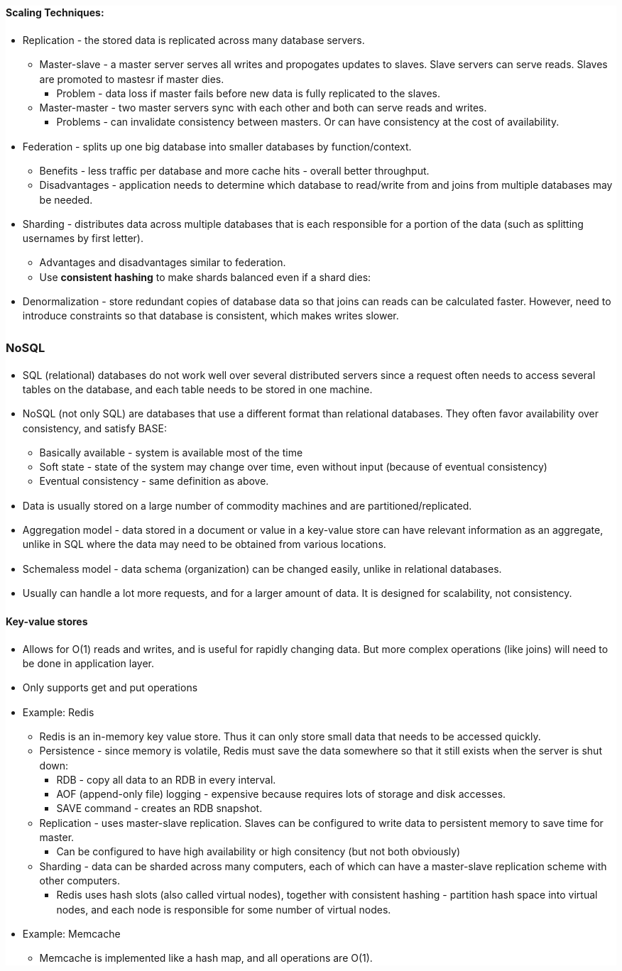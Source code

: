#### Scaling Techniques:
* Replication - the stored data is replicated across many database servers.
    * Master-slave - a master server serves all writes and propogates updates to slaves. Slave servers can serve reads. Slaves are promoted to mastesr if master dies.
        * Problem - data loss if master fails before new data is fully replicated to the slaves.
    * Master-master - two master servers sync with each other and both can serve reads and writes.
        * Problems - can invalidate consistency between masters. Or can have consistency at the cost of availability.

* Federation - splits up one big database into smaller databases by function/context.
    * Benefits - less traffic per database and more cache hits - overall better throughput.
    * Disadvantages - application needs to determine which database to read/write from and joins from multiple databases may be needed.

* Sharding - distributes data across multiple databases that is each responsible for a portion of the data (such as splitting usernames by first letter).
    * Advantages and disadvantages similar to federation.
    * Use **consistent hashing** to make shards balanced even if a shard dies:

* Denormalization - store redundant copies of database data so that joins can reads can be calculated faster. However, need to introduce constraints so that database is consistent, which makes writes slower.

### NoSQL
* SQL (relational) databases do not work well over several distributed servers since a request often needs to access several tables on the database, and each table needs to be stored in one machine.
* NoSQL (not only SQL) are databases that use a different format than relational databases. They often favor availability over consistency, and satisfy BASE:
    * Basically available - system is available most of the time
    * Soft state - state of the system may change over time, even without input (because of eventual consistency)
    * Eventual consistency - same definition as above.

* Data is usually stored on a large number of commodity machines and are partitioned/replicated.
* Aggregation model - data stored in a document or value in a key-value store can have relevant information as an aggregate, unlike in SQL where the data may need to be obtained from various locations.
* Schemaless model - data schema (organization) can be changed easily, unlike in relational databases.
* Usually can handle a lot more requests, and for a larger amount of data. It is designed for scalability, not consistency.

    
#### Key-value stores
* Allows for O(1) reads and writes, and is useful for rapidly changing data. But more complex operations (like joins) will need to be done in application layer.
* Only supports get and put operations
* Example: Redis

    * Redis is an in-memory key value store. Thus it can only store small data that needs to be accessed quickly.
    * Persistence - since memory is volatile, Redis must save the data somewhere so that it still exists when the server is shut down:
        * RDB - copy all data to an RDB in every interval.
        * AOF (append-only file) logging - expensive because requires lots of storage and disk accesses.
        * SAVE command - creates an RDB snapshot.
    * Replication - uses master-slave replication. Slaves can be configured to write data to persistent memory to save time for master.
        * Can be configured to have high availability or high consitency (but not both obviously)
    * Sharding - data can be sharded across many computers, each of which can have a master-slave replication scheme with other computers.
        * Redis uses hash slots (also called virtual nodes), together with consistent hashing - partition hash space into virtual nodes, and each node is responsible for some number of virtual nodes.
* Example: Memcache
    * Memcache is implemented like a hash map, and all operations are O(1).